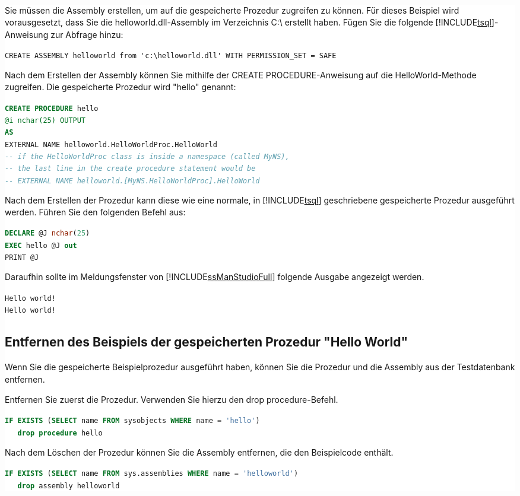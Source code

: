 Sie müssen die Assembly erstellen, um auf die gespeicherte Prozedur zugreifen zu können. Für dieses Beispiel wird vorausgesetzt, dass Sie die helloworld.dll-Assembly im Verzeichnis C:\ erstellt haben. Fügen Sie die folgende [!INCLUDE[tsql](../../../includes/tsql-md.md)]-Anweisung zur Abfrage hinzu:  
  
`CREATE ASSEMBLY helloworld from 'c:\helloworld.dll' WITH PERMISSION_SET = SAFE`  
  
Nach dem Erstellen der Assembly können Sie mithilfe der CREATE PROCEDURE-Anweisung auf die HelloWorld-Methode zugreifen. Die gespeicherte Prozedur wird "hello" genannt:  
  
```sql
CREATE PROCEDURE hello  
@i nchar(25) OUTPUT  
AS  
EXTERNAL NAME helloworld.HelloWorldProc.HelloWorld  
-- if the HelloWorldProc class is inside a namespace (called MyNS),  
-- the last line in the create procedure statement would be  
-- EXTERNAL NAME helloworld.[MyNS.HelloWorldProc].HelloWorld  
```  
  
Nach dem Erstellen der Prozedur kann diese wie eine normale, in [!INCLUDE[tsql](../../../includes/tsql-md.md)] geschriebene gespeicherte Prozedur ausgeführt werden. Führen Sie den folgenden Befehl aus:  
  
```sql
DECLARE @J nchar(25)  
EXEC hello @J out  
PRINT @J  
```  
  
Daraufhin sollte im Meldungsfenster von [!INCLUDE[ssManStudioFull](../../../includes/ssmanstudiofull-md.md)] folgende Ausgabe angezeigt werden.  
  
```
Hello world!  
Hello world!  
```  
  
## <a name="removing-the-hello-world-stored-procedure-sample"></a>Entfernen des Beispiels der gespeicherten Prozedur "Hello World"  

Wenn Sie die gespeicherte Beispielprozedur ausgeführt haben, können Sie die Prozedur und die Assembly aus der Testdatenbank entfernen.  
  
Entfernen Sie zuerst die Prozedur. Verwenden Sie hierzu den drop procedure-Befehl.  
  
```sql
IF EXISTS (SELECT name FROM sysobjects WHERE name = 'hello')  
   drop procedure hello  
```  
  
Nach dem Löschen der Prozedur können Sie die Assembly entfernen, die den Beispielcode enthält.  
  
```sql
IF EXISTS (SELECT name FROM sys.assemblies WHERE name = 'helloworld')  
   drop assembly helloworld  
```  
  